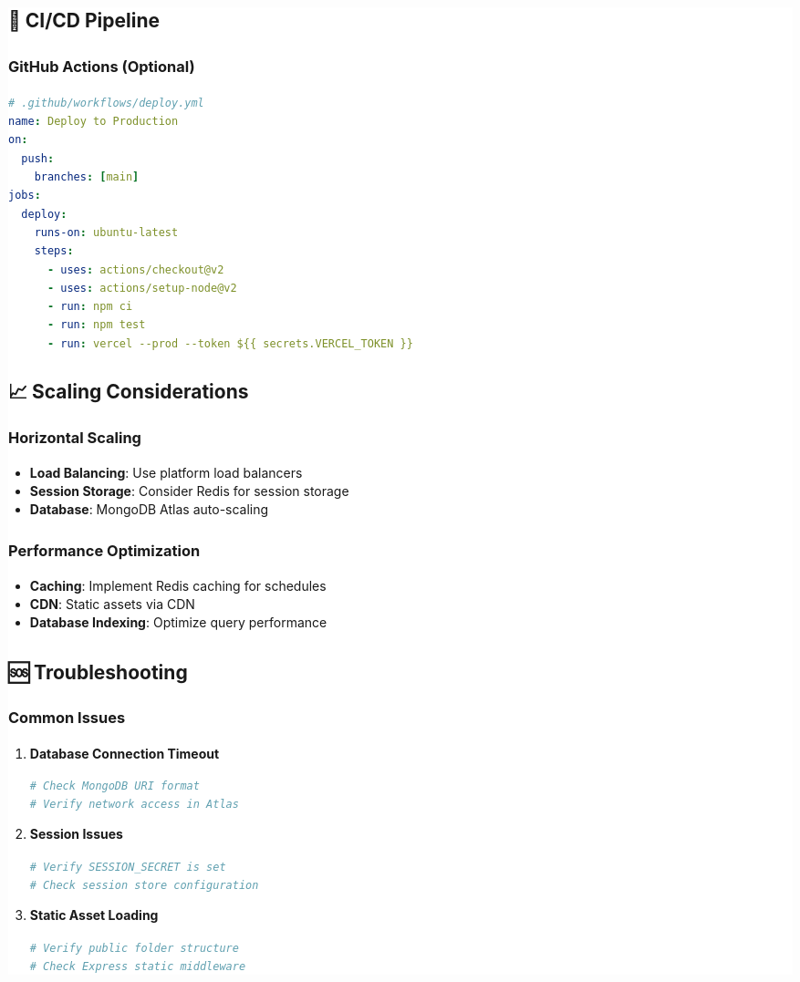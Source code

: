 ## 🔄 CI/CD Pipeline

### GitHub Actions (Optional)

```yaml
# .github/workflows/deploy.yml
name: Deploy to Production
on:
  push:
    branches: [main]
jobs:
  deploy:
    runs-on: ubuntu-latest
    steps:
      - uses: actions/checkout@v2
      - uses: actions/setup-node@v2
      - run: npm ci
      - run: npm test
      - run: vercel --prod --token ${{ secrets.VERCEL_TOKEN }}
```

## 📈 Scaling Considerations

### Horizontal Scaling

- **Load Balancing**: Use platform load balancers
- **Session Storage**: Consider Redis for session storage
- **Database**: MongoDB Atlas auto-scaling

### Performance Optimization

- **Caching**: Implement Redis caching for schedules
- **CDN**: Static assets via CDN
- **Database Indexing**: Optimize query performance

## 🆘 Troubleshooting

### Common Issues

1. **Database Connection Timeout**
   ```bash
   # Check MongoDB URI format
   # Verify network access in Atlas
   ```

2. **Session Issues**
   ```bash
   # Verify SESSION_SECRET is set
   # Check session store configuration
   ```

3. **Static Asset Loading**
   ```bash
   # Verify public folder structure
   # Check Express static middleware
   ```
